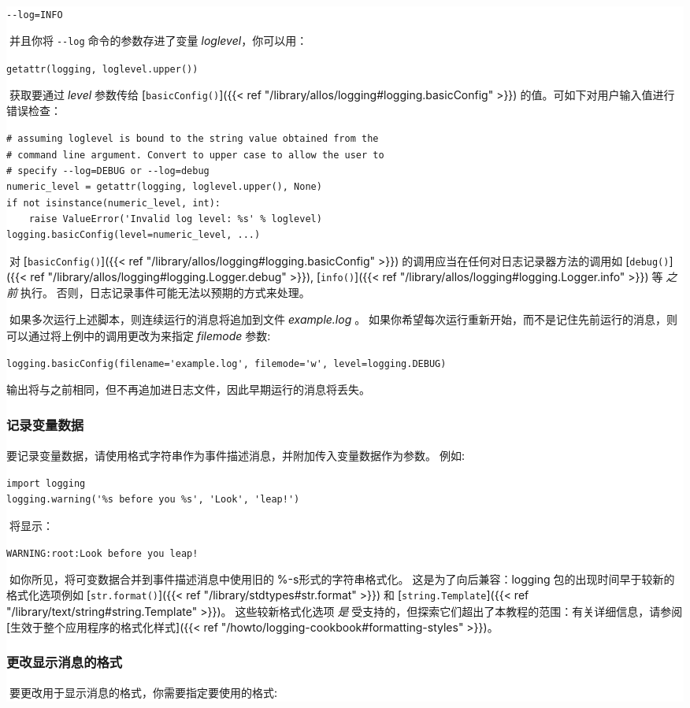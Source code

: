 ```
--log=INFO
```

​	并且你将 `--log` 命令的参数存进了变量 *loglevel*，你可以用：

```
getattr(logging, loglevel.upper())
```

​	获取要通过 *level* 参数传给 [`basicConfig()`]({{< ref "/library/allos/logging#logging.basicConfig" >}}) 的值。可如下对用户输入值进行错误检查：

```
# assuming loglevel is bound to the string value obtained from the
# command line argument. Convert to upper case to allow the user to
# specify --log=DEBUG or --log=debug
numeric_level = getattr(logging, loglevel.upper(), None)
if not isinstance(numeric_level, int):
    raise ValueError('Invalid log level: %s' % loglevel)
logging.basicConfig(level=numeric_level, ...)
```

​	对 [`basicConfig()`]({{< ref "/library/allos/logging#logging.basicConfig" >}}) 的调用应当在任何对日志记录器方法的调用如 [`debug()`]({{< ref "/library/allos/logging#logging.Logger.debug" >}}), [`info()`]({{< ref "/library/allos/logging#logging.Logger.info" >}}) 等 *之前* 执行。 否则，日志记录事件可能无法以预期的方式来处理。

​	如果多次运行上述脚本，则连续运行的消息将追加到文件 *example.log* 。 如果你希望每次运行重新开始，而不是记住先前运行的消息，则可以通过将上例中的调用更改为来指定 *filemode* 参数:

```
logging.basicConfig(filename='example.log', filemode='w', level=logging.DEBUG)
```

​	输出将与之前相同，但不再追加进日志文件，因此早期运行的消息将丢失。

### 记录变量数据

​	要记录变量数据，请使用格式字符串作为事件描述消息，并附加传入变量数据作为参数。 例如:

```
import logging
logging.warning('%s before you %s', 'Look', 'leap!')
```

​	将显示：

```
WARNING:root:Look before you leap!
```

​	如你所见，将可变数据合并到事件描述消息中使用旧的 %-s形式的字符串格式化。 这是为了向后兼容：logging 包的出现时间早于较新的格式化选项例如 [`str.format()`]({{< ref "/library/stdtypes#str.format" >}}) 和 [`string.Template`]({{< ref "/library/text/string#string.Template" >}})。 这些较新格式化选项 *是* 受支持的，但探索它们超出了本教程的范围：有关详细信息，请参阅 [生效于整个应用程序的格式化样式]({{< ref "/howto/logging-cookbook#formatting-styles" >}})。

### 更改显示消息的格式

​	要更改用于显示消息的格式，你需要指定要使用的格式:
